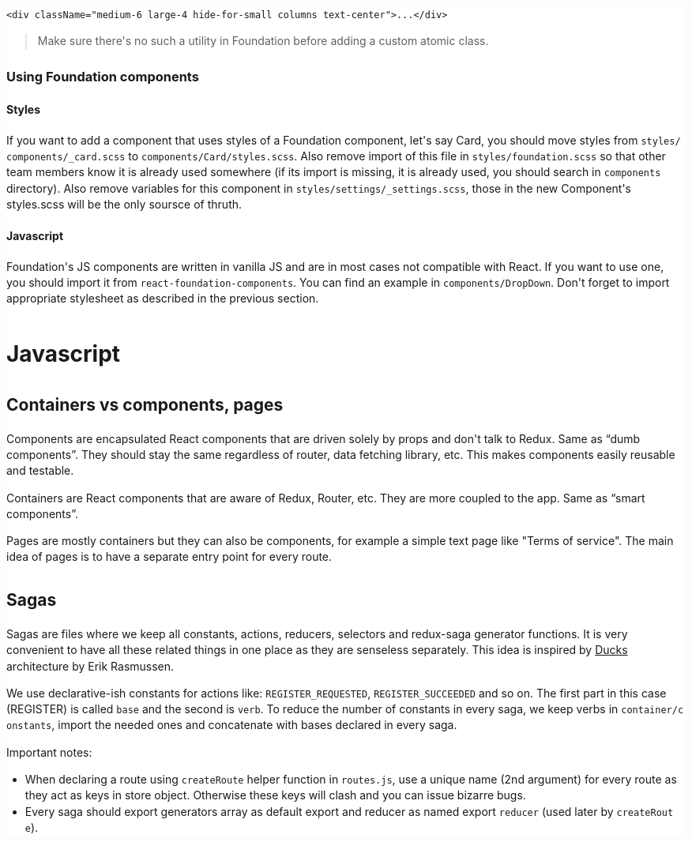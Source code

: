 ```
<div className="medium-6 large-4 hide-for-small columns text-center">...</div>
```

> Make sure there's no such a utility in Foundation before adding a custom atomic class.

### Using Foundation components

#### Styles

If you want to add a component that uses styles of a Foundation component, let's say Card, you should move styles from `styles/components/_card.scss` to `components/Card/styles.scss`. Also remove import of this file in `styles/foundation.scss` so that other team members know it is already used somewhere (if its import is missing, it is already used, you should search in `components` directory). Also remove variables for this component in `styles/settings/_settings.scss`, those in the new Component's styles.scss will be the only soursce of thruth.

#### Javascript

Foundation's JS components are written in vanilla JS and are in most cases not compatible with React. If you want to use one, you should import it from `react-foundation-components`. You can find an example in `components/DropDown`. Don't forget to import appropriate stylesheet as described in the previous section.

# Javascript

## Containers vs components, pages

Components are encapsulated React components that are driven solely by props and don't talk to Redux. Same as “dumb components”. They should stay the same regardless of router, data fetching library, etc. This makes components easily reusable and testable.

Containers are React components that are aware of Redux, Router, etc. They are more coupled to the app. Same as “smart components”.

Pages are mostly containers but they can also be components, for example a simple text page like "Terms of service". The main idea of pages is to have a separate entry point for every route.

## Sagas

Sagas are files where we keep all constants, actions, reducers, selectors and redux-saga generator functions. It is very convenient to have all these related things in one place as they are senseless separately. This idea is inspired by [Ducks](https://github.com/erikras/ducks-modular-redux) architecture by Erik Rasmussen.

We use declarative-ish constants for actions like: `REGISTER_REQUESTED`, `REGISTER_SUCCEEDED` and so on. The first part in this case (REGISTER) is called `base` and the second is `verb`. To reduce the number of constants in every saga, we keep verbs in `container/constants`, import the needed ones and concatenate with bases declared in every saga.

Important notes:

- When declaring a route using `createRoute` helper function in `routes.js`, use a unique name (2nd argument) for every route as they act as keys in store object. Otherwise these keys will clash and you can issue bizarre bugs.
- Every saga should export generators array as default export and reducer as named export `reducer` (used later by `createRoute`).
